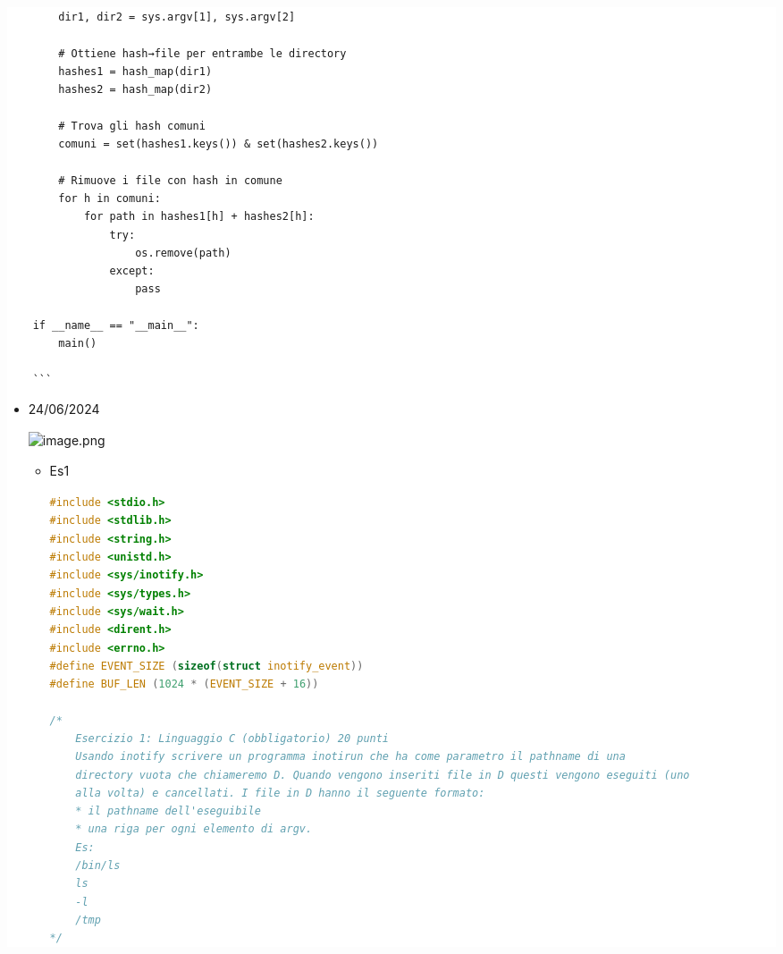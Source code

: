             dir1, dir2 = sys.argv[1], sys.argv[2]
        
            # Ottiene hash→file per entrambe le directory
            hashes1 = hash_map(dir1)
            hashes2 = hash_map(dir2)
        
            # Trova gli hash comuni
            comuni = set(hashes1.keys()) & set(hashes2.keys())
        
            # Rimuove i file con hash in comune
            for h in comuni:
                for path in hashes1[h] + hashes2[h]:
                    try:
                        os.remove(path)
                    except:
                        pass
        
        if __name__ == "__main__":
            main()
        
        ```
        
- 24/06/2024
    
    ![image.png](attachment:df496c30-5a86-4598-914b-92c816b8bf87:image.png)
    
    - Es1
        
        ```c
        #include <stdio.h>
        #include <stdlib.h>
        #include <string.h>
        #include <unistd.h>
        #include <sys/inotify.h>
        #include <sys/types.h>
        #include <sys/wait.h>
        #include <dirent.h>
        #include <errno.h>
        #define EVENT_SIZE (sizeof(struct inotify_event))
        #define BUF_LEN (1024 * (EVENT_SIZE + 16))
        
        /*
            Esercizio 1: Linguaggio C (obbligatorio) 20 punti
            Usando inotify scrivere un programma inotirun che ha come parametro il pathname di una
            directory vuota che chiameremo D. Quando vengono inseriti file in D questi vengono eseguiti (uno
            alla volta) e cancellati. I file in D hanno il seguente formato:
            * il pathname dell'eseguibile
            * una riga per ogni elemento di argv.
            Es:
            /bin/ls
            ls
            -l
            /tmp
        */
        